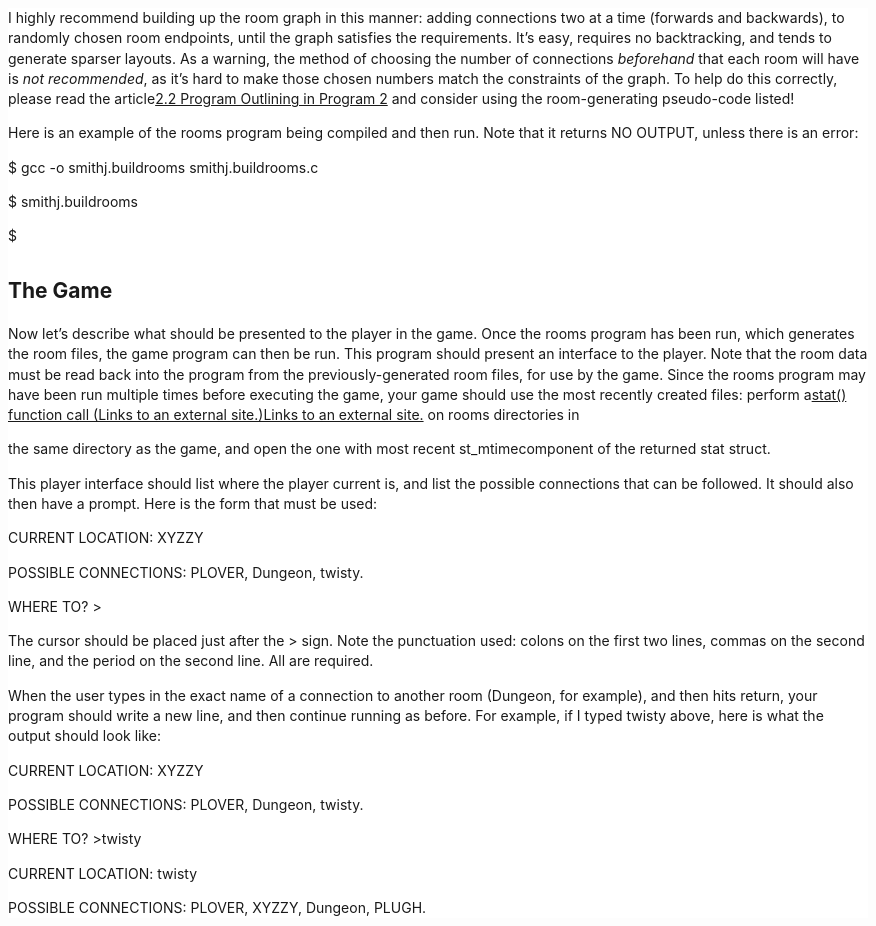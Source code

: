 I highly recommend building up the room graph in this manner: adding connections two at a time (forwards and backwards), to randomly chosen room endpoints, until the graph satisfies the requirements. It’s easy, requires no backtracking, and tends to generate sparser layouts. As a warning, the method of choosing the number of connections <em>beforehand</em>​ that each room will have is ​<em>not recommended</em>​, as it’s hard to make those chosen numbers match the constraints of the graph. To help do this correctly, please read the article <u>​</u><a href="https://oregonstate.instructure.com/courses/1662153/pages/2-dot-2-program-outlining-in-program-2">2.2 Program Outlining in Program 2</a><u>​</u> and consider using the room-generating pseudo-code listed!

Here is an example of the rooms program being compiled and then run. Note that it returns NO OUTPUT, unless there is an error:

$ gcc -o smithj.buildrooms smithj.buildrooms.c

$ smithj.buildrooms

$

<h2>The Game</h2>

Now let’s describe what should be presented to the player in the game. Once the rooms program has been run, which generates the room files, the game program can then be run. This program should present an interface to the player. Note that the room data must be read back into the program from the previously-generated room files, for use by the game. Since the rooms program may have been run multiple times before executing the game, your game should use the most recently created files: perform a ​<a href="https://linux.die.net/man/2/stat">stat(</a><a href="https://linux.die.net/man/2/stat">)</a> <a href="https://linux.die.net/man/2/stat">function call (Links to an external site.)Links to an external site.</a><u>​</u> on rooms directories in

the same directory as the game, and open the one with most recent st_mtime​component of the returned ​stat​ struct.

This player interface should list where the player current is, and list the possible connections that can be followed. It should also then have a prompt. Here is the form that must be used:

CURRENT LOCATION: XYZZY

POSSIBLE CONNECTIONS: PLOVER, Dungeon, twisty.

WHERE TO? &gt;

The cursor should be placed just after the &gt; sign. Note the punctuation used: colons on the first two lines, commas on the second line, and the period on the second line. All are required.

When the user types in the exact name of a connection to another room (Dungeon, for example), and then hits return, your program should write a new line, and then continue running as before. For example, if I typed twisty above, here is what the output should look like:

CURRENT LOCATION: XYZZY

POSSIBLE CONNECTIONS: PLOVER, Dungeon, twisty.

WHERE TO? &gt;twisty




CURRENT LOCATION: twisty

POSSIBLE CONNECTIONS: PLOVER, XYZZY, Dungeon, PLUGH.
